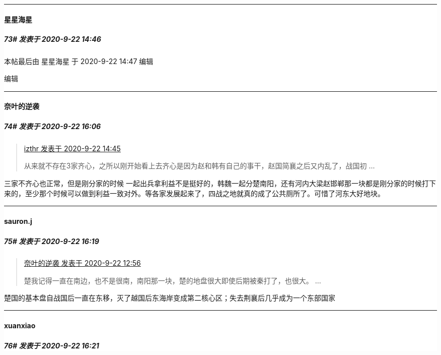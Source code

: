 





-----

####  星星海星  
##### 73#       发表于 2020-9-22 14:46



 本帖最后由 星星海星 于 2020-9-22 14:47 编辑 

编辑








-----

####  奈叶的逆袭  
##### 74#       发表于 2020-9-22 16:06



<blockquote><a href="httphttps://bbs.saraba1st.com/2b/forum.php?mod=redirect&amp;goto=findpost&amp;pid=48815020&amp;ptid=1961048" target="_blank">izthr 发表于 2020-9-22 14:45</a>

从来就不存在3家齐心，之所以刚开始看上去齐心是因为赵和韩有自己的事干，赵国简襄之后又内乱了，战国初 ...</blockquote>
三家不齐心也正常，但是刚分家的时候 一起出兵拿利益不是挺好的，韩魏一起分楚南阳，还有河内大梁赵邯郸那一块都是刚分家的时候打下来的，至少那个时候可以做到利益一致对外。等各家发展起来了，四战之地就真的成了公共厕所了。可惜了河东大好地块。







-----

####  sauron.j  
##### 75#       发表于 2020-9-22 16:19



<blockquote><a href="httphttps://bbs.saraba1st.com/2b/forum.php?mod=redirect&amp;goto=findpost&amp;pid=48814041&amp;ptid=1961048" target="_blank">奈叶的逆袭 发表于 2020-9-22 12:56</a>

楚我记得一直在南边，也不是很南，南阳那一块，楚的地盘很大即使后期被秦打了，也很大。 ...</blockquote>
楚国的基本盘自战国后一直在东移，灭了越国后东海岸变成第二核心区；失去荆襄后几乎成为一个东部国家







-----

####  xuanxiao  
##### 76#       发表于 2020-9-22 16:21
